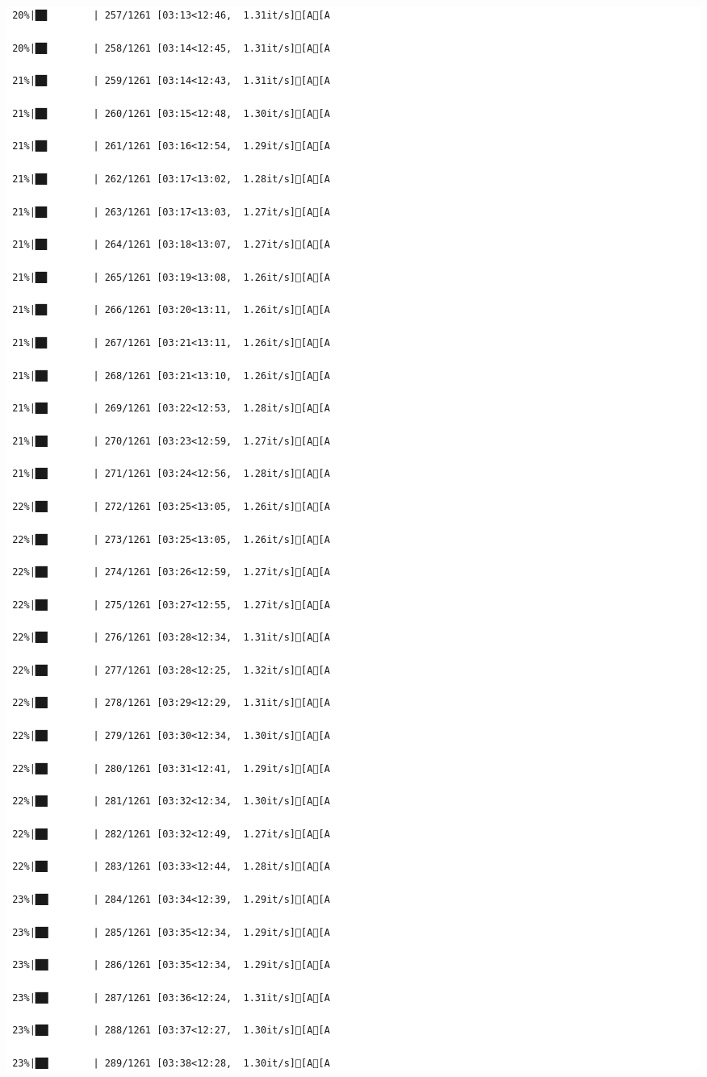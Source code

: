      20%|██        | 257/1261 [03:13<12:46,  1.31it/s][A[A
    
     20%|██        | 258/1261 [03:14<12:45,  1.31it/s][A[A
    
     21%|██        | 259/1261 [03:14<12:43,  1.31it/s][A[A
    
     21%|██        | 260/1261 [03:15<12:48,  1.30it/s][A[A
    
     21%|██        | 261/1261 [03:16<12:54,  1.29it/s][A[A
    
     21%|██        | 262/1261 [03:17<13:02,  1.28it/s][A[A
    
     21%|██        | 263/1261 [03:17<13:03,  1.27it/s][A[A
    
     21%|██        | 264/1261 [03:18<13:07,  1.27it/s][A[A
    
     21%|██        | 265/1261 [03:19<13:08,  1.26it/s][A[A
    
     21%|██        | 266/1261 [03:20<13:11,  1.26it/s][A[A
    
     21%|██        | 267/1261 [03:21<13:11,  1.26it/s][A[A
    
     21%|██▏       | 268/1261 [03:21<13:10,  1.26it/s][A[A
    
     21%|██▏       | 269/1261 [03:22<12:53,  1.28it/s][A[A
    
     21%|██▏       | 270/1261 [03:23<12:59,  1.27it/s][A[A
    
     21%|██▏       | 271/1261 [03:24<12:56,  1.28it/s][A[A
    
     22%|██▏       | 272/1261 [03:25<13:05,  1.26it/s][A[A
    
     22%|██▏       | 273/1261 [03:25<13:05,  1.26it/s][A[A
    
     22%|██▏       | 274/1261 [03:26<12:59,  1.27it/s][A[A
    
     22%|██▏       | 275/1261 [03:27<12:55,  1.27it/s][A[A
    
     22%|██▏       | 276/1261 [03:28<12:34,  1.31it/s][A[A
    
     22%|██▏       | 277/1261 [03:28<12:25,  1.32it/s][A[A
    
     22%|██▏       | 278/1261 [03:29<12:29,  1.31it/s][A[A
    
     22%|██▏       | 279/1261 [03:30<12:34,  1.30it/s][A[A
    
     22%|██▏       | 280/1261 [03:31<12:41,  1.29it/s][A[A
    
     22%|██▏       | 281/1261 [03:32<12:34,  1.30it/s][A[A
    
     22%|██▏       | 282/1261 [03:32<12:49,  1.27it/s][A[A
    
     22%|██▏       | 283/1261 [03:33<12:44,  1.28it/s][A[A
    
     23%|██▎       | 284/1261 [03:34<12:39,  1.29it/s][A[A
    
     23%|██▎       | 285/1261 [03:35<12:34,  1.29it/s][A[A
    
     23%|██▎       | 286/1261 [03:35<12:34,  1.29it/s][A[A
    
     23%|██▎       | 287/1261 [03:36<12:24,  1.31it/s][A[A
    
     23%|██▎       | 288/1261 [03:37<12:27,  1.30it/s][A[A
    
     23%|██▎       | 289/1261 [03:38<12:28,  1.30it/s][A[A
    